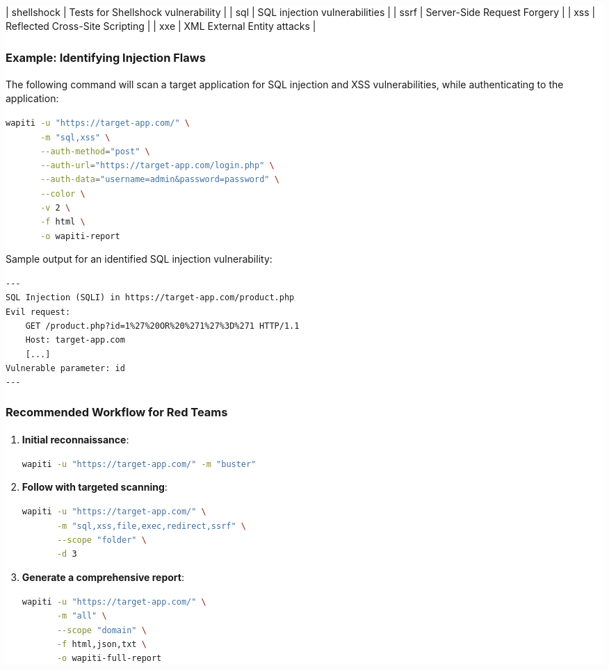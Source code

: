 | shellshock | Tests for Shellshock vulnerability |
| sql | SQL injection vulnerabilities |
| ssrf | Server-Side Request Forgery |
| xss | Reflected Cross-Site Scripting |
| xxe | XML External Entity attacks |

### Example: Identifying Injection Flaws

The following command will scan a target application for SQL injection and XSS vulnerabilities, while authenticating to the application:

```bash
wapiti -u "https://target-app.com/" \
       -m "sql,xss" \
       --auth-method="post" \
       --auth-url="https://target-app.com/login.php" \
       --auth-data="username=admin&password=password" \
       --color \
       -v 2 \
       -f html \
       -o wapiti-report
```

Sample output for an identified SQL injection vulnerability:

```
---
SQL Injection (SQLI) in https://target-app.com/product.php
Evil request:
    GET /product.php?id=1%27%20OR%20%271%27%3D%271 HTTP/1.1
    Host: target-app.com
    [...]
Vulnerable parameter: id
---
```

### Recommended Workflow for Red Teams

1. **Initial reconnaissance**:
   ```bash
   wapiti -u "https://target-app.com/" -m "buster"
   ```

2. **Follow with targeted scanning**:
   ```bash
   wapiti -u "https://target-app.com/" \
          -m "sql,xss,file,exec,redirect,ssrf" \
          --scope "folder" \
          -d 3
   ```

3. **Generate a comprehensive report**:
   ```bash
   wapiti -u "https://target-app.com/" \
          -m "all" \
          --scope "domain" \
          -f html,json,txt \
          -o wapiti-full-report
   ```
